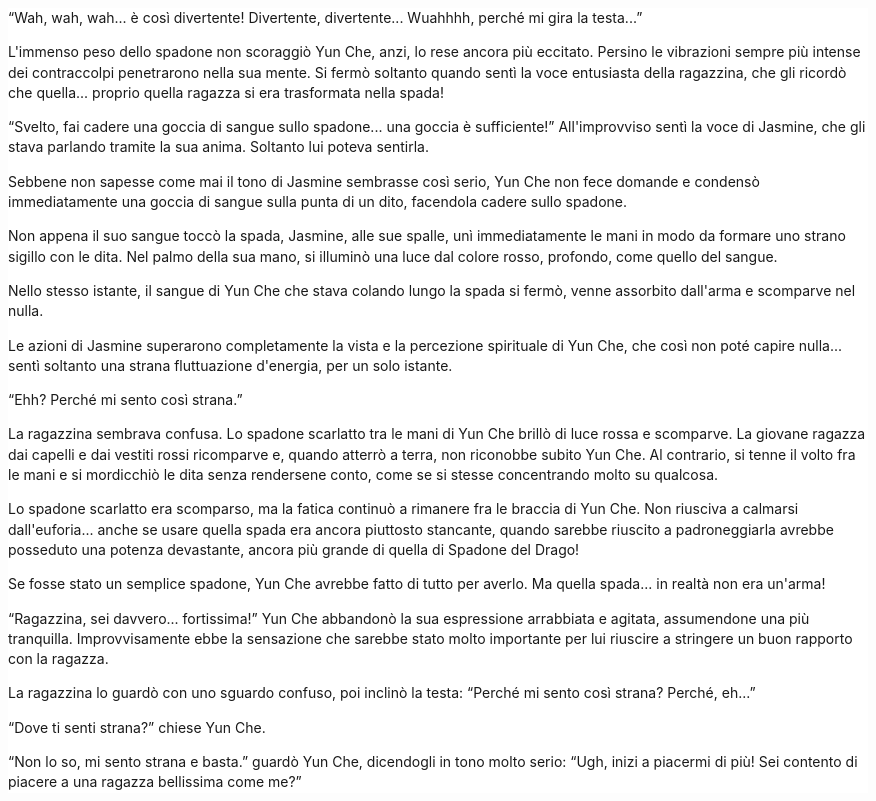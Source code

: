 
“Wah, wah, wah... è così divertente! Divertente, divertente... Wuahhhh, perché mi gira la testa...”


L'immenso peso dello spadone non scoraggiò Yun Che, anzi, lo rese ancora più eccitato. Persino le vibrazioni sempre più intense dei contraccolpi penetrarono nella sua mente. Si fermò soltanto quando sentì la voce entusiasta della ragazzina, che gli ricordò che quella... proprio quella ragazza si era trasformata nella spada!


“Svelto, fai cadere una goccia di sangue sullo spadone... una goccia è sufficiente!” All'improvviso sentì la voce di Jasmine, che gli stava parlando tramite la sua anima. Soltanto lui poteva sentirla.


Sebbene non sapesse come mai il tono di Jasmine sembrasse così serio, Yun Che non fece domande e condensò immediatamente una goccia di sangue sulla punta di un dito, facendola cadere sullo spadone.


Non appena il suo sangue toccò la spada, Jasmine, alle sue spalle, unì immediatamente le mani in modo da formare uno strano sigillo con le dita. Nel palmo della sua mano, si illuminò una luce dal colore rosso, profondo, come quello del sangue.


Nello stesso istante, il sangue di Yun Che che stava colando lungo la spada si fermò, venne assorbito dall'arma e scomparve nel nulla.


Le azioni di Jasmine superarono completamente la vista e la percezione spirituale di Yun Che, che così non poté capire nulla... sentì soltanto una strana fluttuazione d'energia, per un solo istante.


“Ehh? Perché mi sento così strana.”


La ragazzina sembrava confusa. Lo spadone scarlatto tra le mani di Yun Che brillò di luce rossa e scomparve. La giovane ragazza dai capelli e dai vestiti rossi ricomparve e, quando atterrò a terra, non riconobbe subito Yun Che. Al contrario, si tenne il volto fra le mani e si mordicchiò le dita senza rendersene conto, come se si stesse concentrando molto su qualcosa.


Lo spadone scarlatto era scomparso, ma la fatica continuò a rimanere fra le braccia di Yun Che. Non riusciva a calmarsi dall'euforia... anche se usare quella spada era ancora piuttosto stancante, quando sarebbe riuscito a padroneggiarla avrebbe posseduto una potenza devastante, ancora più grande di quella di Spadone del Drago!


Se fosse stato un semplice spadone, Yun Che avrebbe fatto di tutto per averlo. Ma quella spada... in realtà non era un'arma!


“Ragazzina, sei davvero... fortissima!” Yun Che abbandonò la sua espressione arrabbiata e agitata, assumendone una più tranquilla. Improvvisamente ebbe la sensazione che sarebbe stato molto importante per lui riuscire a stringere un buon rapporto con la ragazza.


La ragazzina lo guardò con uno sguardo confuso, poi inclinò la testa: “Perché mi sento così strana? Perché, eh...”


“Dove ti senti strana?” chiese Yun Che.


“Non lo so, mi sento strana e basta.” guardò Yun Che, dicendogli in tono molto serio: “Ugh, inizi a piacermi di più! Sei contento di piacere a una ragazza bellissima come me?”

